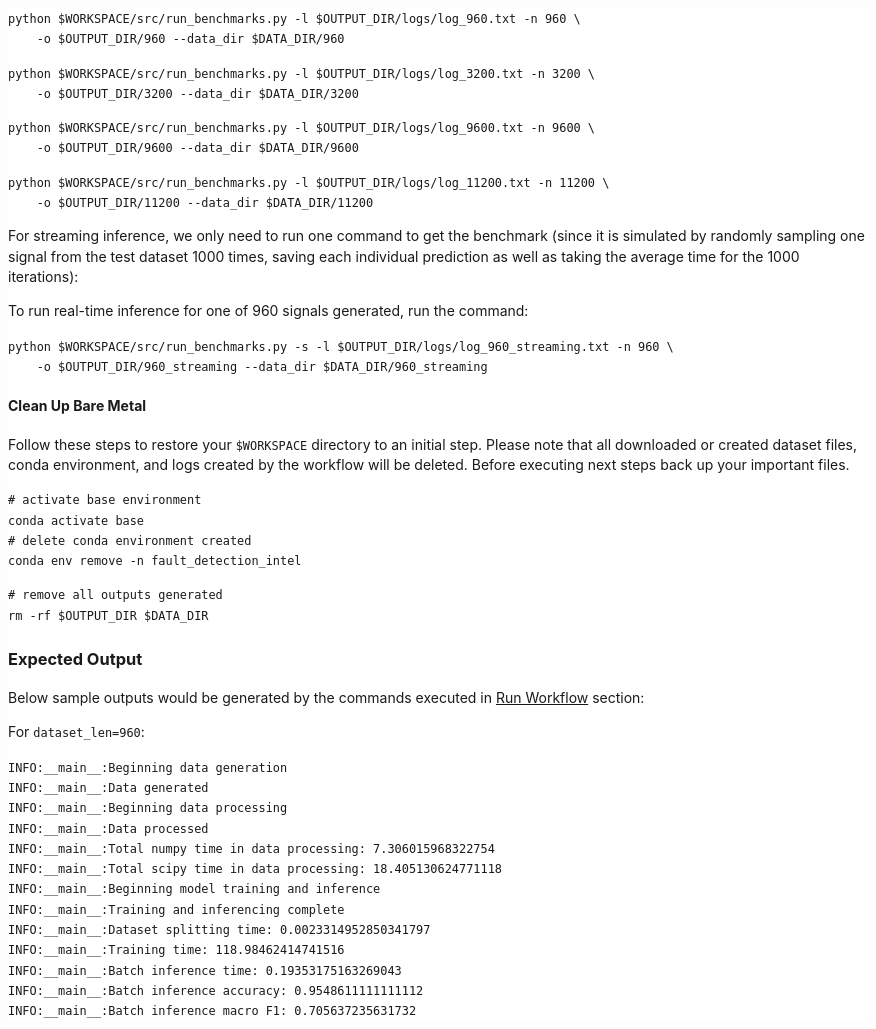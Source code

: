 [//]: # (capture: baremetal)
```shell
python $WORKSPACE/src/run_benchmarks.py -l $OUTPUT_DIR/logs/log_960.txt -n 960 \
    -o $OUTPUT_DIR/960 --data_dir $DATA_DIR/960
```

[//]: # (capture: baremetal)
```shell
python $WORKSPACE/src/run_benchmarks.py -l $OUTPUT_DIR/logs/log_3200.txt -n 3200 \
    -o $OUTPUT_DIR/3200 --data_dir $DATA_DIR/3200
```

[//]: # (capture: baremetal)
```shell
python $WORKSPACE/src/run_benchmarks.py -l $OUTPUT_DIR/logs/log_9600.txt -n 9600 \
    -o $OUTPUT_DIR/9600 --data_dir $DATA_DIR/9600
```

[//]: # (capture: baremetal)
```shell
python $WORKSPACE/src/run_benchmarks.py -l $OUTPUT_DIR/logs/log_11200.txt -n 11200 \
    -o $OUTPUT_DIR/11200 --data_dir $DATA_DIR/11200
```

For streaming inference, we only need to run one command to get the benchmark (since it is simulated by randomly sampling one signal from the test dataset 1000 times, saving each individual prediction as well as taking the average time for the 1000 iterations):

To run real-time inference for one of 960 signals generated, run the command:

[//]: # (capture: baremetal)
```shell
python $WORKSPACE/src/run_benchmarks.py -s -l $OUTPUT_DIR/logs/log_960_streaming.txt -n 960 \
    -o $OUTPUT_DIR/960_streaming --data_dir $DATA_DIR/960_streaming
```

#### Clean Up Bare Metal
Follow these steps to restore your `$WORKSPACE` directory to an initial step. Please note that all downloaded or created dataset files, conda environment, and logs created by the workflow will be deleted. Before executing next steps back up your important files.

```shell
# activate base environment
conda activate base
# delete conda environment created
conda env remove -n fault_detection_intel
```

```shell
# remove all outputs generated
rm -rf $OUTPUT_DIR $DATA_DIR
```

### Expected Output
Below sample outputs would be generated by the commands executed in [Run Workflow](#run-workflow) section:

For `dataset_len=960`:

```text
INFO:__main__:Beginning data generation
INFO:__main__:Data generated
INFO:__main__:Beginning data processing
INFO:__main__:Data processed
INFO:__main__:Total numpy time in data processing: 7.306015968322754
INFO:__main__:Total scipy time in data processing: 18.405130624771118
INFO:__main__:Beginning model training and inference
INFO:__main__:Training and inferencing complete
INFO:__main__:Dataset splitting time: 0.0023314952850341797
INFO:__main__:Training time: 118.98462414741516
INFO:__main__:Batch inference time: 0.19353175163269043
INFO:__main__:Batch inference accuracy: 0.9548611111111112
INFO:__main__:Batch inference macro F1: 0.705637235631732
```
